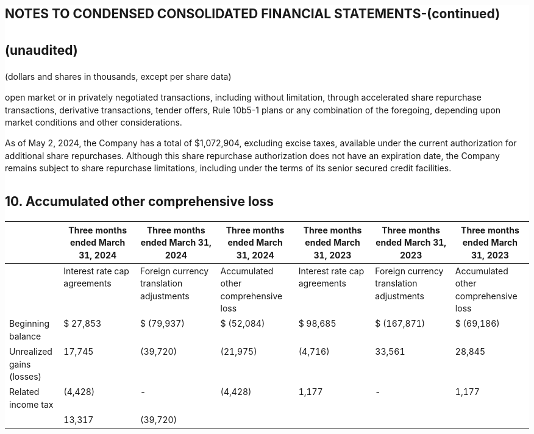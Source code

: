 <h2>NOTES TO CONDENSED CONSOLIDATED FINANCIAL STATEMENTS-(continued)</h2>
<h2>(unaudited)</h2>
<p>(dollars and shares in thousands, except per share data)</p>
<p>open market or in privately negotiated transactions, including without limitation, through accelerated share repurchase transactions, derivative transactions, tender offers, Rule 10b5-1 plans or any combination of the foregoing, depending upon market conditions and other considerations.</p>
<p>As of May 2, 2024, the Company has a total of $1,072,904, excluding excise taxes, available under the current authorization for additional share repurchases. Although this share repurchase authorization does not have an expiration date, the Company remains subject to share repurchase limitations, including under the terms of its senior secured credit facilities.</p>
<h2>10. Accumulated other comprehensive loss</h2>
<table>
<thead>
<tr>
<th></th>
<th>Three months ended March 31, 2024</th>
<th>Three months ended March 31, 2024</th>
<th>Three months ended March 31, 2024</th>
<th>Three months ended March 31, 2023</th>
<th>Three months ended March 31, 2023</th>
<th>Three months ended March 31, 2023</th>
</tr>
</thead>
<tbody>
<tr>
<td></td>
<td>Interest rate cap agreements</td>
<td>Foreign currency translation adjustments</td>
<td>Accumulated other comprehensive loss</td>
<td>Interest rate cap agreements</td>
<td>Foreign currency translation adjustments</td>
<td>Accumulated other comprehensive loss</td>
</tr>
<tr>
<td>Beginning balance</td>
<td>$ 27,853</td>
<td>$ (79,937)</td>
<td>$ (52,084)</td>
<td>$ 98,685</td>
<td>$ (167,871)</td>
<td>$ (69,186)</td>
</tr>
<tr>
<td>Unrealized gains (losses)</td>
<td>17,745</td>
<td>(39,720)</td>
<td>(21,975)</td>
<td>(4,716)</td>
<td>33,561</td>
<td>28,845</td>
</tr>
<tr>
<td>Related income tax</td>
<td>(4,428)</td>
<td>-</td>
<td>(4,428)</td>
<td>1,177</td>
<td>-</td>
<td>1,177</td>
</tr>
<tr>
<td></td>
<td>13,317</td>
<td>(39,720)</td>